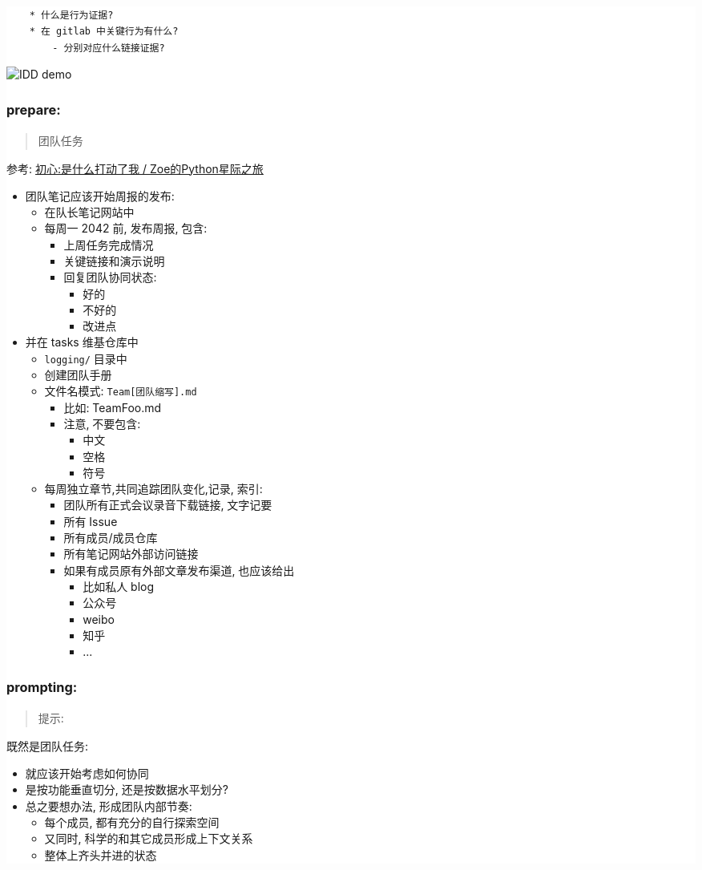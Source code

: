         * 什么是行为证据?
        * 在 gitlab 中关键行为有什么?
            - 分别对应什么链接证据?


![IDD demo](https://ipic.zoomquiet.top/2019-08-08-190504IDD.jpg)


### prepare:
> 团队任务

参考:
[初心:是什么打动了我 / Zoe的Python星际之旅](https://zoejane.gitbooks.io/omooc2py/content/0MOOC/like-it.html)

- 团队笔记应该开始周报的发布:
    + 在队长笔记网站中
    + 每周一 2042 前, 发布周报, 包含:
        * 上周任务完成情况
        * 关键链接和演示说明
        * 回复团队协同状态:
            - 好的
            - 不好的
            - 改进点
- 并在 tasks 维基仓库中
    + `logging/` 目录中
    + 创建团队手册
    + 文件名模式: `Team[团队缩写].md`
        * 比如: TeamFoo.md
        * 注意, 不要包含:
            - 中文
            - 空格
            - 符号
    + 每周独立章节,共同追踪团队变化,记录, 索引:
        * 团队所有正式会议录音下载链接, 文字记要
        * 所有 Issue
        * 所有成员/成员仓库
        * 所有笔记网站外部访问链接
        * 如果有成员原有外部文章发布渠道, 也应该给出
            - 比如私人 blog
            - 公众号
            - weibo
            - 知乎
            - ...


### prompting:
> 提示:

既然是团队任务:

- 就应该开始考虑如何协同
- 是按功能垂直切分, 还是按数据水平划分?
- 总之要想办法, 形成团队内部节奏:
    + 每个成员, 都有充分的自行探索空间
    + 又同时, 科学的和其它成员形成上下文关系
    + 整体上齐头并进的状态
